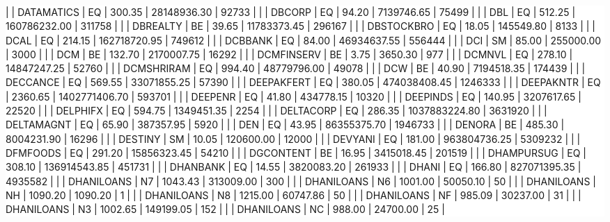 |  | DATAMATICS | EQ | 300.35 | 28148936.30 | 92733 |
|  | DBCORP | EQ | 94.20 | 7139746.65 | 75499 |
|  | DBL | EQ | 512.25 | 160786232.00 | 311758 |
|  | DBREALTY | BE | 39.65 | 11783373.45 | 296167 |
|  | DBSTOCKBRO | EQ | 18.05 | 145549.80 | 8133 |
|  | DCAL | EQ | 214.15 | 162718720.95 | 749612 |
|  | DCBBANK | EQ | 84.00 | 46934637.55 | 556444 |
|  | DCI | SM | 85.00 | 255000.00 | 3000 |
|  | DCM | BE | 132.70 | 2170007.75 | 16292 |
|  | DCMFINSERV | BE | 3.75 | 3650.30 | 977 |
|  | DCMNVL | EQ | 278.10 | 14847247.25 | 52760 |
|  | DCMSHRIRAM | EQ | 994.40 | 48779796.00 | 49078 |
|  | DCW | BE | 40.90 | 7194518.35 | 174439 |
|  | DECCANCE | EQ | 569.55 | 33071855.25 | 57390 |
|  | DEEPAKFERT | EQ | 380.05 | 474038408.45 | 1246333 |
|  | DEEPAKNTR | EQ | 2360.65 | 1402771406.70 | 593701 |
|  | DEEPENR | EQ | 41.80 | 434778.15 | 10320 |
|  | DEEPINDS | EQ | 140.95 | 3207617.65 | 22520 |
|  | DELPHIFX | EQ | 594.75 | 1349451.35 | 2254 |
|  | DELTACORP | EQ | 286.35 | 1037883224.80 | 3631920 |
|  | DELTAMAGNT | EQ | 65.90 | 387357.95 | 5920 |
|  | DEN | EQ | 43.95 | 86355375.70 | 1946733 |
|  | DENORA | BE | 485.30 | 8004231.90 | 16296 |
|  | DESTINY | SM | 10.05 | 120600.00 | 12000 |
|  | DEVYANI | EQ | 181.00 | 963804736.25 | 5309232 |
|  | DFMFOODS | EQ | 291.20 | 15856323.45 | 54210 |
|  | DGCONTENT | BE | 16.95 | 3415018.45 | 201519 |
|  | DHAMPURSUG | EQ | 308.10 | 136914543.85 | 451731 |
|  | DHANBANK | EQ | 14.55 | 3820083.20 | 261933 |
|  | DHANI | EQ | 166.80 | 827071395.35 | 4935582 |
|  | DHANILOANS | N7 | 1043.43 | 313009.00 | 300 |
|  | DHANILOANS | N6 | 1001.00 | 50050.10 | 50 |
|  | DHANILOANS | NH | 1090.20 | 1090.20 | 1 |
|  | DHANILOANS | N8 | 1215.00 | 60747.86 | 50 |
|  | DHANILOANS | NF | 985.09 | 30237.00 | 31 |
|  | DHANILOANS | N3 | 1002.65 | 149199.05 | 152 |
|  | DHANILOANS | NC | 988.00 | 24700.00 | 25 |